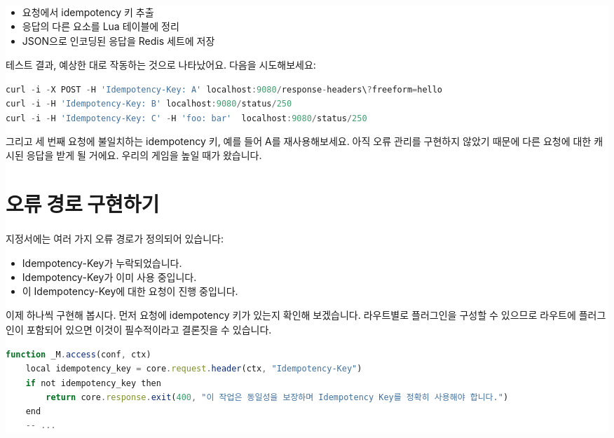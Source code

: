 - 요청에서 idempotency 키 추출
- 응답의 다른 요소를 Lua 테이블에 정리
- JSON으로 인코딩된 응답을 Redis 세트에 저장



<ins class="adsbygoogle"
     style="display:block"
     data-ad-client="ca-pub-4877378276818686"
     data-ad-slot="1898504329"
     data-ad-format="auto"
     data-full-width-responsive="true"></ins>

<script>
     (adsbygoogle = window.adsbygoogle || []).push({});
</script>

테스트 결과, 예상한 대로 작동하는 것으로 나타났어요.
다음을 시도해보세요:

```js
curl -i -X POST -H 'Idempotency-Key: A' localhost:9080/response-headers\?freeform=hello
curl -i -H 'Idempotency-Key: B' localhost:9080/status/250
curl -i -H 'Idempotency-Key: C' -H 'foo: bar'  localhost:9080/status/250
```

그리고 세 번째 요청에 불일치하는 idempotency 키, 예를 들어 A를 재사용해보세요. 아직 오류 관리를 구현하지 않았기 때문에 다른 요청에 대한 캐시된 응답을 받게 될 거에요. 우리의 게임을 높일 때가 왔습니다.

# 오류 경로 구현하기



<ins class="adsbygoogle"
     style="display:block"
     data-ad-client="ca-pub-4877378276818686"
     data-ad-slot="1898504329"
     data-ad-format="auto"
     data-full-width-responsive="true"></ins>

<script>
     (adsbygoogle = window.adsbygoogle || []).push({});
</script>

지정서에는 여러 가지 오류 경로가 정의되어 있습니다:

- Idempotency-Key가 누락되었습니다.
- Idempotency-Key가 이미 사용 중입니다.
- 이 Idempotency-Key에 대한 요청이 진행 중입니다.

이제 하나씩 구현해 봅시다. 먼저 요청에 idempotency 키가 있는지 확인해 보겠습니다. 라우트별로 플러그인을 구성할 수 있으므로 라우트에 플러그인이 포함되어 있으면 이것이 필수적이라고 결론짓을 수 있습니다.

```js
function _M.access(conf, ctx)
    local idempotency_key = core.request.header(ctx, "Idempotency-Key")
    if not idempotency_key then
        return core.response.exit(400, "이 작업은 동일성을 보장하며 Idempotency Key를 정확히 사용해야 합니다.")
    end
    -- ...
```
